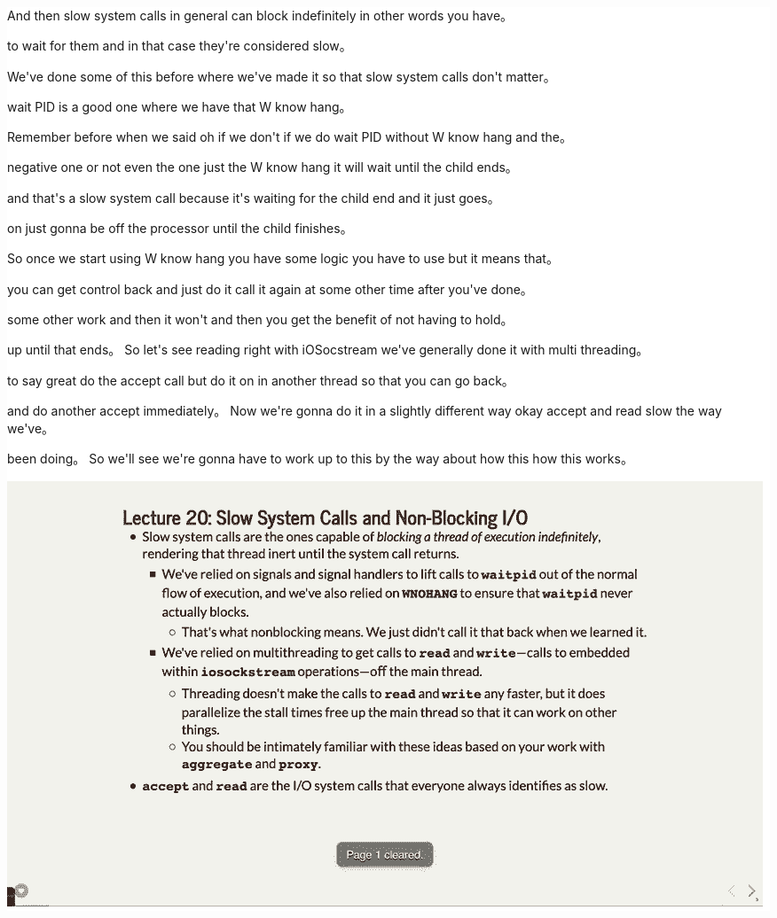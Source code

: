  And then slow system calls in general can block indefinitely in other words you have。

 to wait for them and in that case they're considered slow。

 We've done some of this before where we've made it so that slow system calls don't matter。

 wait PID is a good one where we have that W know hang。

 Remember before when we said oh if we don't if we do wait PID without W know hang and the。

 negative one or not even the one just the W know hang it will wait until the child ends。

 and that's a slow system call because it's waiting for the child end and it just goes。

 on just gonna be off the processor until the child finishes。

 So once we start using W know hang you have some logic you have to use but it means that。

 you can get control back and just do it call it again at some other time after you've done。

 some other work and then it won't and then you get the benefit of not having to hold。

 up until that ends。 So let's see reading right with iOSocstream we've generally done it with multi threading。

 to say great do the accept call but do it on in another thread so that you can go back。

 and do another accept immediately。 Now we're gonna do it in a slightly different way okay accept and read slow the way we've。

 been doing。 So we'll see we're gonna have to work up to this by the way about how this how this works。



![](img/969edac52273f03a794226a015ab0a12_5.png)

